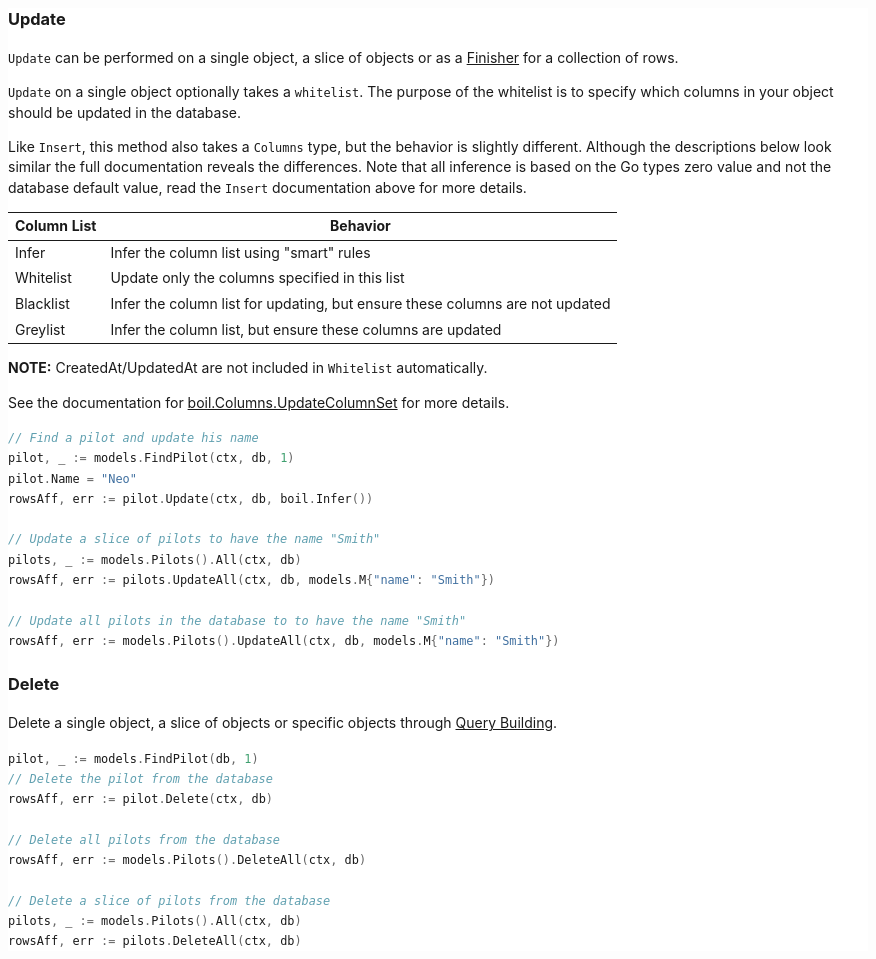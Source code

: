 ### Update

`Update` can be performed on a single object, a slice of objects or as a [Finisher](#finishers)
for a collection of rows.

`Update` on a single object optionally takes a `whitelist`. The purpose of the
whitelist is to specify which columns in your object should be updated in the database.

Like `Insert`, this method also takes a `Columns` type, but the behavior is
slightly different. Although the descriptions below look similar the full
documentation reveals the differences. Note that all inference is based on
the Go types zero value and not the database default value, read the `Insert`
documentation above for more details.

| Column List | Behavior                                                                     |
| ----------- | ---------------------------------------------------------------------------- |
| Infer       | Infer the column list using "smart" rules                                    |
| Whitelist   | Update only the columns specified in this list                               |
| Blacklist   | Infer the column list for updating, but ensure these columns are not updated |
| Greylist    | Infer the column list, but ensure these columns are updated                  |

**NOTE:** CreatedAt/UpdatedAt are not included in `Whitelist` automatically.

See the documentation for
[boil.Columns.UpdateColumnSet](https://pkg.go.dev/github.com/volatiletech/sqlboiler/v4/boil/#Columns.UpdateColumnSet)
for more details.

```go
// Find a pilot and update his name
pilot, _ := models.FindPilot(ctx, db, 1)
pilot.Name = "Neo"
rowsAff, err := pilot.Update(ctx, db, boil.Infer())

// Update a slice of pilots to have the name "Smith"
pilots, _ := models.Pilots().All(ctx, db)
rowsAff, err := pilots.UpdateAll(ctx, db, models.M{"name": "Smith"})

// Update all pilots in the database to to have the name "Smith"
rowsAff, err := models.Pilots().UpdateAll(ctx, db, models.M{"name": "Smith"})
```

### Delete

Delete a single object, a slice of objects or specific objects through [Query Building](#query-building).

```go
pilot, _ := models.FindPilot(db, 1)
// Delete the pilot from the database
rowsAff, err := pilot.Delete(ctx, db)

// Delete all pilots from the database
rowsAff, err := models.Pilots().DeleteAll(ctx, db)

// Delete a slice of pilots from the database
pilots, _ := models.Pilots().All(ctx, db)
rowsAff, err := pilots.DeleteAll(ctx, db)
```
